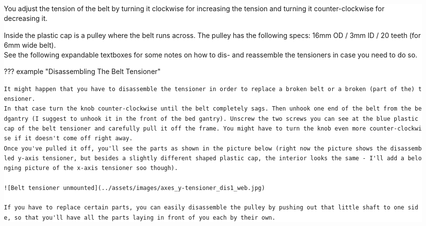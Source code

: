 You adjust the tension of the belt by turning it clockwise for increasing the tension and turning it counter-clockwise for decreasing it.  

Inside the plastic cap is a pulley where the belt runs across. The pulley has the following specs: 16mm OD / 3mm ID / 20 teeth (for 6mm wide belt).  
See the following expandable textboxes for some notes on how to dis- and reassemble the tensioners in case you need to do so.  

??? example "Disassembling The Belt Tensioner"

    It might happen that you have to disassemble the tensioner in order to replace a broken belt or a broken (part of the) tensioner.  
    In that case turn the knob counter-clockwise until the belt completely sags. Then unhook one end of the belt from the bedgantry (I suggest to unhook it in the front of the bed gantry). Unscrew the two screws you can see at the blue plastic cap of the belt tensioner and carefully pull it off the frame. You might have to turn the knob even more counter-clockwise if it doesn't come off right away.  
    Once you've pulled it off, you'll see the parts as shown in the picture below (right now the picture shows the disassembled y-axis tensioner, but besides a slightly different shaped plastic cap, the interior looks the same - I'll add a belonging picture of the x-axis tensioner soo though).  

    ![Belt tensioner unmounted](../assets/images/axes_y-tensioner_dis1_web.jpg)

    If you have to replace certain parts, you can easily disassemble the pulley by pushing out that little shaft to one side, so that you'll have all the parts laying in front of you each by their own.  
